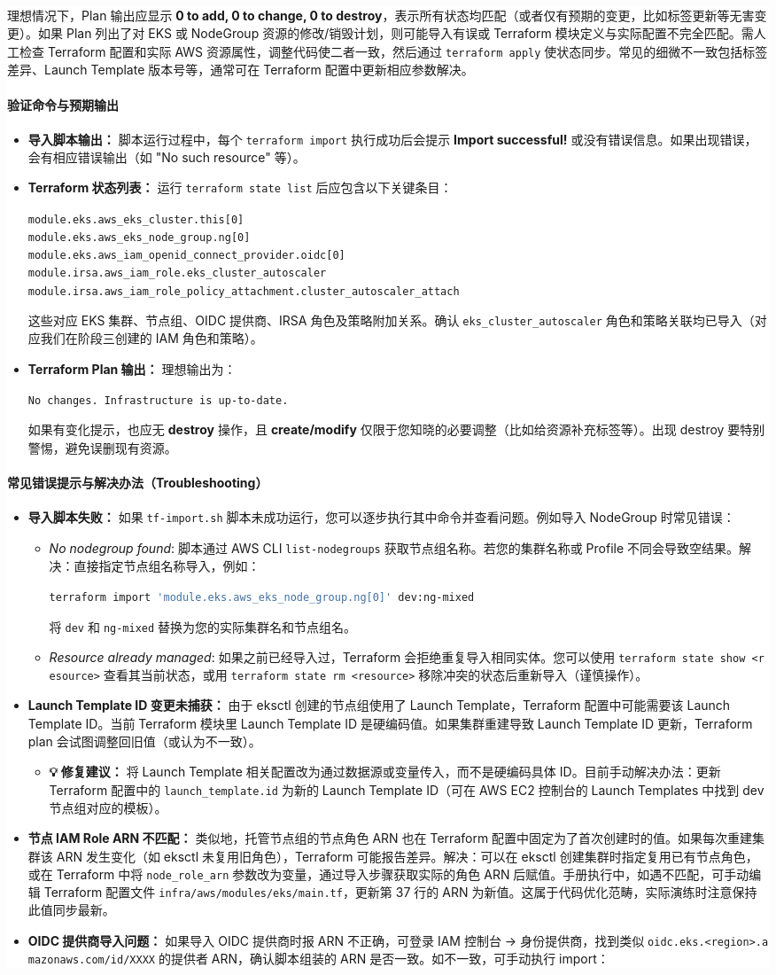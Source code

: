    理想情况下，Plan 输出应显示 **0 to add, 0 to change, 0 to destroy**，表示所有状态均匹配（或者仅有预期的变更，比如标签更新等无害变更）。如果 Plan 列出了对 EKS 或 NodeGroup 资源的修改/销毁计划，则可能导入有误或 Terraform 模块定义与实际配置不完全匹配。需人工检查 Terraform 配置和实际 AWS 资源属性，调整代码使二者一致，然后通过 `terraform apply` 使状态同步。常见的细微不一致包括标签差异、Launch Template 版本号等，通常可在 Terraform 配置中更新相应参数解决。

#### 验证命令与预期输出

- **导入脚本输出：** 脚本运行过程中，每个 `terraform import` 执行成功后会提示 **Import successful!** 或没有错误信息。如果出现错误，会有相应错误输出（如 "No such resource" 等）。

- **Terraform 状态列表：** 运行 `terraform state list` 后应包含以下关键条目：

  ```
  module.eks.aws_eks_cluster.this[0]
  module.eks.aws_eks_node_group.ng[0]
  module.eks.aws_iam_openid_connect_provider.oidc[0]
  module.irsa.aws_iam_role.eks_cluster_autoscaler
  module.irsa.aws_iam_role_policy_attachment.cluster_autoscaler_attach
  ```

  这些对应 EKS 集群、节点组、OIDC 提供商、IRSA 角色及策略附加关系。确认 `eks_cluster_autoscaler` 角色和策略关联均已导入（对应我们在阶段三创建的 IAM 角色和策略）。

- **Terraform Plan 输出：** 理想输出为：

  ```
  No changes. Infrastructure is up-to-date.
  ```

  如果有变化提示，也应无 **destroy** 操作，且 **create/modify** 仅限于您知晓的必要调整（比如给资源补充标签等）。出现 destroy 要特别警惕，避免误删现有资源。

#### 常见错误提示与解决办法（Troubleshooting）

- **导入脚本失败：** 如果 `tf-import.sh` 脚本未成功运行，您可以逐步执行其中命令并查看问题。例如导入 NodeGroup 时常见错误：

  - *No nodegroup found*: 脚本通过 AWS CLI `list-nodegroups` 获取节点组名称。若您的集群名称或 Profile 不同会导致空结果。解决：直接指定节点组名称导入，例如：

    ```bash
    terraform import 'module.eks.aws_eks_node_group.ng[0]' dev:ng-mixed
    ```

    将 `dev` 和 `ng-mixed` 替换为您的实际集群名和节点组名。

  - *Resource already managed*: 如果之前已经导入过，Terraform 会拒绝重复导入相同实体。您可以使用 `terraform state show <resource>` 查看其当前状态，或用 `terraform state rm <resource>` 移除冲突的状态后重新导入（谨慎操作）。

- **Launch Template ID 变更未捕获：** 由于 eksctl 创建的节点组使用了 Launch Template，Terraform 配置中可能需要该 Launch Template ID。当前 Terraform 模块里 Launch Template ID 是硬编码值。如果集群重建导致 Launch Template ID 更新，Terraform plan 会试图调整回旧值（或认为不一致）。

  - **💡 修复建议：** 将 Launch Template 相关配置改为通过数据源或变量传入，而不是硬编码具体 ID。目前手动解决办法：更新 Terraform 配置中的 `launch_template.id` 为新的 Launch Template ID（可在 AWS EC2 控制台的 Launch Templates 中找到 dev 节点组对应的模板）。

- **节点 IAM Role ARN 不匹配：** 类似地，托管节点组的节点角色 ARN 也在 Terraform 配置中固定为了首次创建时的值。如果每次重建集群该 ARN 发生变化（如 eksctl 未复用旧角色），Terraform 可能报告差异。解决：可以在 eksctl 创建集群时指定复用已有节点角色，或在 Terraform 中将 `node_role_arn` 参数改为变量，通过导入步骤获取实际的角色 ARN 后赋值。手册执行中，如遇不匹配，可手动编辑 Terraform 配置文件 `infra/aws/modules/eks/main.tf`，更新第 37 行的 ARN 为新值。这属于代码优化范畴，实际演练时注意保持此值同步最新。

- **OIDC 提供商导入问题：** 如果导入 OIDC 提供商时报 ARN 不正确，可登录 IAM 控制台 -> 身份提供商，找到类似 `oidc.eks.<region>.amazonaws.com/id/XXXX` 的提供者 ARN，确认脚本组装的 ARN 是否一致。如不一致，可手动执行 import：
